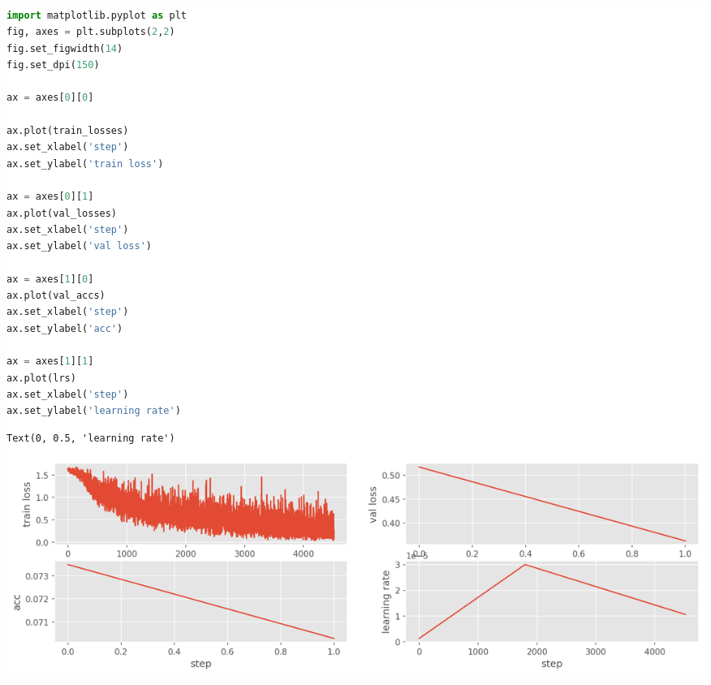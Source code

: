 
```python
import matplotlib.pyplot as plt
fig, axes = plt.subplots(2,2)
fig.set_figwidth(14)
fig.set_dpi(150)

ax = axes[0][0]

ax.plot(train_losses)
ax.set_xlabel('step')
ax.set_ylabel('train loss')

ax = axes[0][1]
ax.plot(val_losses)
ax.set_xlabel('step')
ax.set_ylabel('val loss')

ax = axes[1][0]
ax.plot(val_accs)
ax.set_xlabel('step')
ax.set_ylabel('acc')

ax = axes[1][1]
ax.plot(lrs)
ax.set_xlabel('step')
ax.set_ylabel('learning rate')

```




    Text(0, 0.5, 'learning rate')




    
![png](../assets/bert-tweet/output_24_1.png)
    

